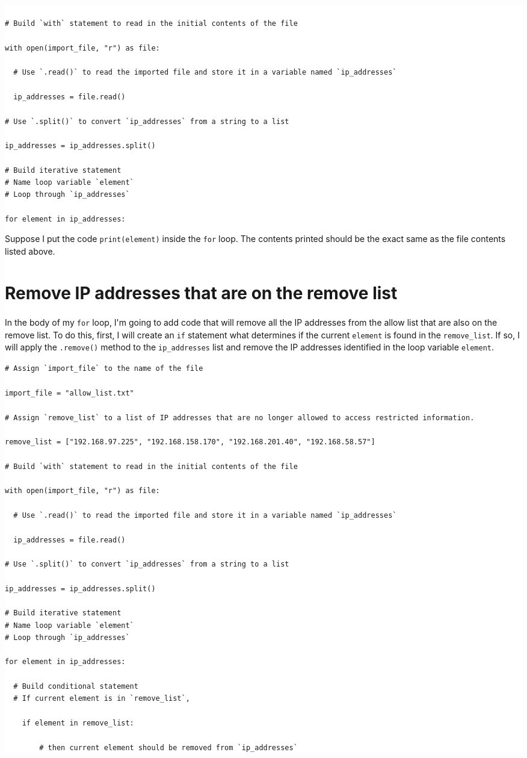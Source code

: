 ```

# Build `with` statement to read in the initial contents of the file

with open(import_file, "r") as file:

  # Use `.read()` to read the imported file and store it in a variable named `ip_addresses`

  ip_addresses = file.read()

# Use `.split()` to convert `ip_addresses` from a string to a list

ip_addresses = ip_addresses.split()

# Build iterative statement
# Name loop variable `element`
# Loop through `ip_addresses`

for element in ip_addresses:
```
Suppose I put the code `print(element)` inside the `for` loop. The contents printed should be the exact same as the file contents listed above.
# Remove IP addresses that are on the remove list
In the body of my `for` loop, I'm going to add code that will remove all the IP addresses from the allow list that are also on the remove list. To do this, first, I will create an `if` statement what determines if the current `element` is found in the `remove_list`. If so, I will apply the `.remove()` method to the `ip_addresses` list and remove the IP addresses identified in the loop variable `element`. 
```
# Assign `import_file` to the name of the file 

import_file = "allow_list.txt"

# Assign `remove_list` to a list of IP addresses that are no longer allowed to access restricted information. 

remove_list = ["192.168.97.225", "192.168.158.170", "192.168.201.40", "192.168.58.57"]

# Build `with` statement to read in the initial contents of the file

with open(import_file, "r") as file:

  # Use `.read()` to read the imported file and store it in a variable named `ip_addresses`

  ip_addresses = file.read()

# Use `.split()` to convert `ip_addresses` from a string to a list

ip_addresses = ip_addresses.split()

# Build iterative statement
# Name loop variable `element`
# Loop through `ip_addresses`

for element in ip_addresses:
  
  # Build conditional statement
  # If current element is in `remove_list`,
  
    if element in remove_list:

        # then current element should be removed from `ip_addresses`

```